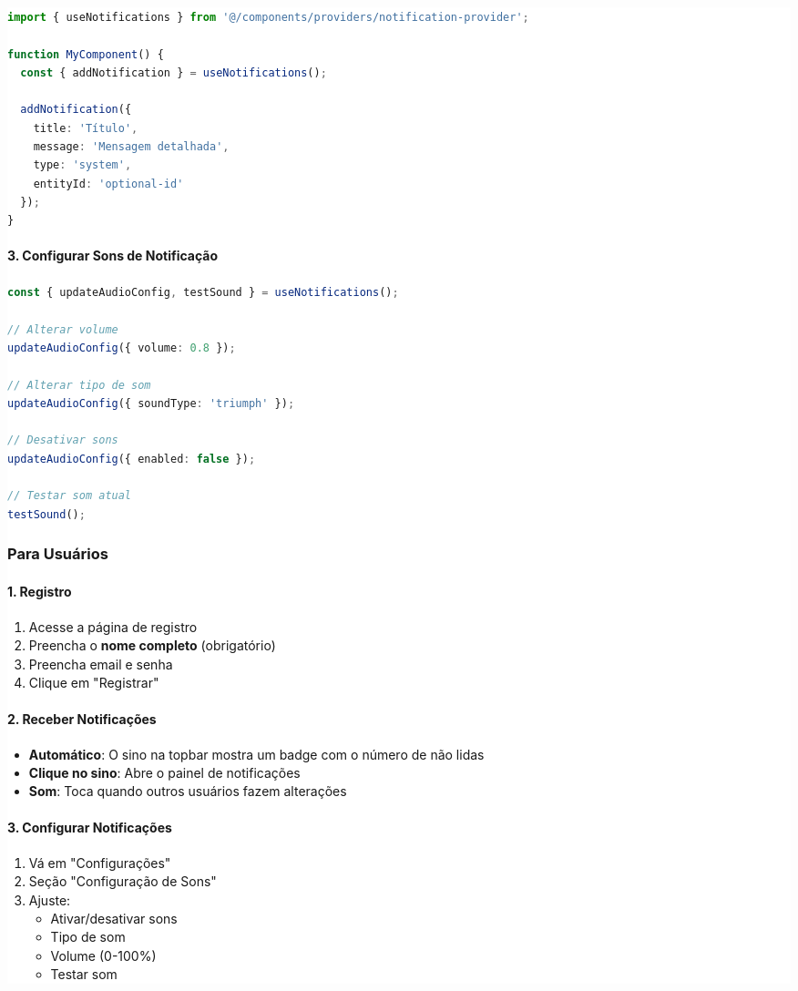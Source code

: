 ```typescript
import { useNotifications } from '@/components/providers/notification-provider';

function MyComponent() {
  const { addNotification } = useNotifications();
  
  addNotification({
    title: 'Título',
    message: 'Mensagem detalhada',
    type: 'system',
    entityId: 'optional-id'
  });
}
```

#### 3. Configurar Sons de Notificação

```typescript
const { updateAudioConfig, testSound } = useNotifications();

// Alterar volume
updateAudioConfig({ volume: 0.8 });

// Alterar tipo de som
updateAudioConfig({ soundType: 'triumph' });

// Desativar sons
updateAudioConfig({ enabled: false });

// Testar som atual
testSound();
```

### Para Usuários

#### 1. Registro
1. Acesse a página de registro
2. Preencha o **nome completo** (obrigatório)
3. Preencha email e senha
4. Clique em "Registrar"

#### 2. Receber Notificações
- **Automático**: O sino na topbar mostra um badge com o número de não lidas
- **Clique no sino**: Abre o painel de notificações
- **Som**: Toca quando outros usuários fazem alterações

#### 3. Configurar Notificações
1. Vá em "Configurações"
2. Seção "Configuração de Sons"
3. Ajuste:
   - Ativar/desativar sons
   - Tipo de som
   - Volume (0-100%)
   - Testar som
